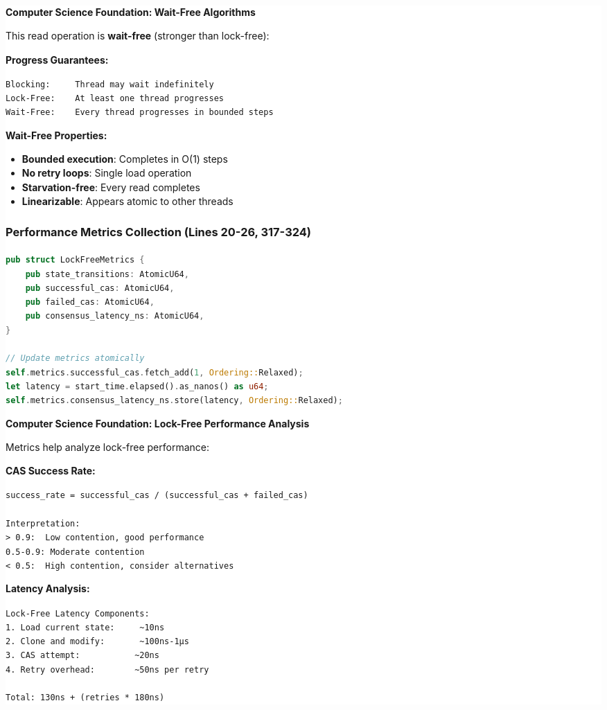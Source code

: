 **Computer Science Foundation: Wait-Free Algorithms**

This read operation is **wait-free** (stronger than lock-free):

**Progress Guarantees:**
```
Blocking:     Thread may wait indefinitely
Lock-Free:    At least one thread progresses
Wait-Free:    Every thread progresses in bounded steps
```

**Wait-Free Properties:**
- **Bounded execution**: Completes in O(1) steps
- **No retry loops**: Single load operation
- **Starvation-free**: Every read completes
- **Linearizable**: Appears atomic to other threads

### Performance Metrics Collection (Lines 20-26, 317-324)

```rust
pub struct LockFreeMetrics {
    pub state_transitions: AtomicU64,
    pub successful_cas: AtomicU64,
    pub failed_cas: AtomicU64,
    pub consensus_latency_ns: AtomicU64,
}

// Update metrics atomically
self.metrics.successful_cas.fetch_add(1, Ordering::Relaxed);
let latency = start_time.elapsed().as_nanos() as u64;
self.metrics.consensus_latency_ns.store(latency, Ordering::Relaxed);
```

**Computer Science Foundation: Lock-Free Performance Analysis**

Metrics help analyze lock-free performance:

**CAS Success Rate:**
```
success_rate = successful_cas / (successful_cas + failed_cas)

Interpretation:
> 0.9:  Low contention, good performance
0.5-0.9: Moderate contention
< 0.5:  High contention, consider alternatives
```

**Latency Analysis:**
```
Lock-Free Latency Components:
1. Load current state:     ~10ns
2. Clone and modify:       ~100ns-1μs
3. CAS attempt:           ~20ns
4. Retry overhead:        ~50ns per retry

Total: 130ns + (retries * 180ns)
```
